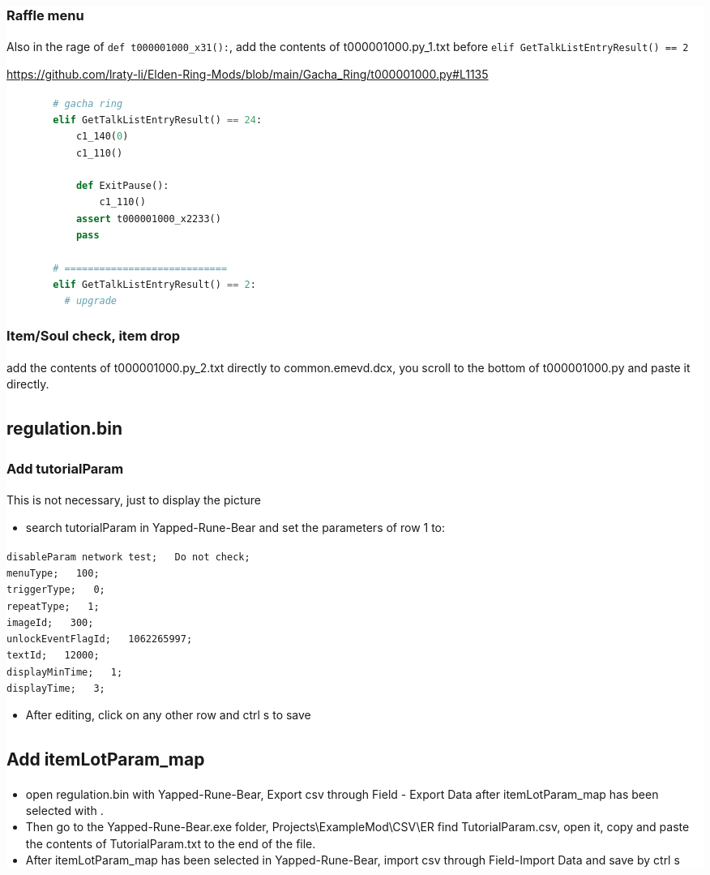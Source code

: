 ### Raffle menu

Also in the rage of  ```def t000001000_x31():```, add the contents of t000001000.py_1.txt before  ```elif GetTalkListEntryResult() == 2```

<https://github.com/lraty-li/Elden-Ring-Mods/blob/main/Gacha_Ring/t000001000.py#L1135>

``` python
        # gacha ring
        elif GetTalkListEntryResult() == 24:
            c1_140(0)
            c1_110()

            def ExitPause():
                c1_110()
            assert t000001000_x2233()
            pass
            
        # ============================
        elif GetTalkListEntryResult() == 2:
          # upgrade
```

### Item/Soul check, item drop

add the contents of t000001000.py_2.txt directly to common.emevd.dcx, you scroll to the bottom of t000001000.py and paste it directly.

## regulation.bin

### Add tutorialParam

This is not necessary, just to display the picture

- search tutorialParam in Yapped-Rune-Bear and set the parameters of row 1 to:

``` csv
disableParam network test;   Do not check;
menuType;   100;
triggerType;   0;
repeatType;   1;
imageId;   300;
unlockEventFlagId;   1062265997;
textId;   12000;
displayMinTime;   1;
displayTime;   3;
```

- After editing, click on any other row and ctrl s to save

## Add itemLotParam_map

- open regulation.bin with Yapped-Rune-Bear, Export csv through Field - Export Data after itemLotParam_map has been selected with .
- Then go to the Yapped-Rune-Bear.exe folder, Projects\ExampleMod\CSV\ER find TutorialParam.csv, open it, copy and paste the contents of TutorialParam.txt to the end of the file.
- After itemLotParam_map has been selected in Yapped-Rune-Bear, import csv through Field-Import Data and save by ctrl s
